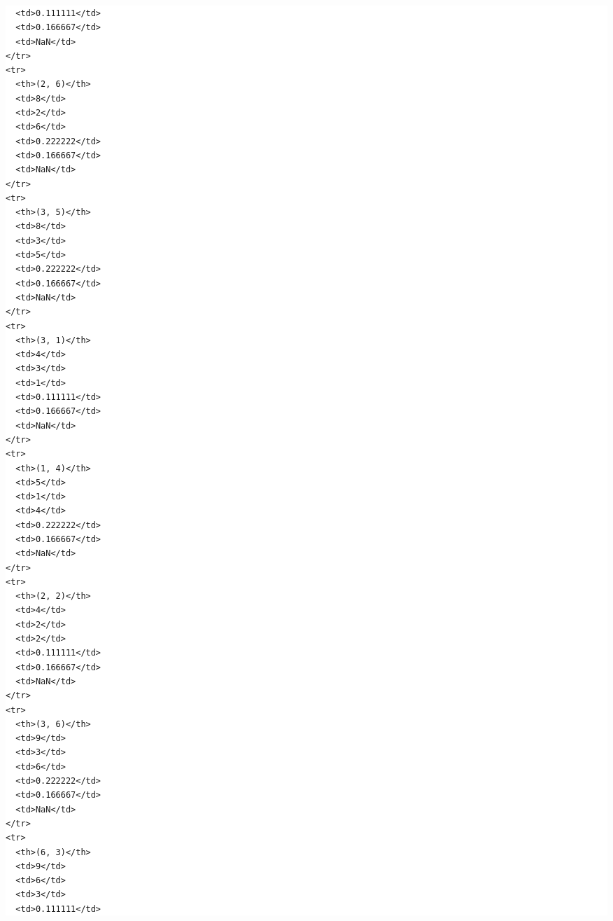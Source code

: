       <td>0.111111</td>
      <td>0.166667</td>
      <td>NaN</td>
    </tr>
    <tr>
      <th>(2, 6)</th>
      <td>8</td>
      <td>2</td>
      <td>6</td>
      <td>0.222222</td>
      <td>0.166667</td>
      <td>NaN</td>
    </tr>
    <tr>
      <th>(3, 5)</th>
      <td>8</td>
      <td>3</td>
      <td>5</td>
      <td>0.222222</td>
      <td>0.166667</td>
      <td>NaN</td>
    </tr>
    <tr>
      <th>(3, 1)</th>
      <td>4</td>
      <td>3</td>
      <td>1</td>
      <td>0.111111</td>
      <td>0.166667</td>
      <td>NaN</td>
    </tr>
    <tr>
      <th>(1, 4)</th>
      <td>5</td>
      <td>1</td>
      <td>4</td>
      <td>0.222222</td>
      <td>0.166667</td>
      <td>NaN</td>
    </tr>
    <tr>
      <th>(2, 2)</th>
      <td>4</td>
      <td>2</td>
      <td>2</td>
      <td>0.111111</td>
      <td>0.166667</td>
      <td>NaN</td>
    </tr>
    <tr>
      <th>(3, 6)</th>
      <td>9</td>
      <td>3</td>
      <td>6</td>
      <td>0.222222</td>
      <td>0.166667</td>
      <td>NaN</td>
    </tr>
    <tr>
      <th>(6, 3)</th>
      <td>9</td>
      <td>6</td>
      <td>3</td>
      <td>0.111111</td>
